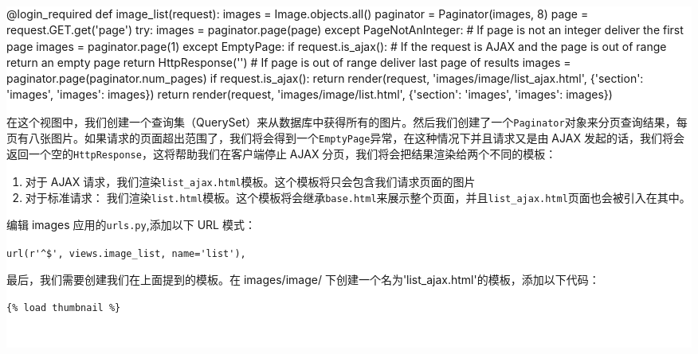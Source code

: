 <span class="hljs-meta">@login_required</span>
<span class="hljs-function"><span class="hljs-keyword">def</span> <span class="hljs-title">image_list</span><span class="hljs-params">(request)</span>:</span>
    images = Image.objects.all()
    paginator = Paginator(images, <span class="hljs-number">8</span>)
    page = request.GET.get(<span class="hljs-string">'page'</span>)
    <span class="hljs-keyword">try</span>:
        images = paginator.page(page)
    <span class="hljs-keyword">except</span> PageNotAnInteger:
        <span class="hljs-comment"># If page is not an integer deliver the first page</span>
        images = paginator.page(<span class="hljs-number">1</span>)
    <span class="hljs-keyword">except</span> EmptyPage:
        <span class="hljs-keyword">if</span> request.is_ajax():
            <span class="hljs-comment"># If the request is AJAX and the page is out of range return an empty page</span>
            <span class="hljs-keyword">return</span> HttpResponse(<span class="hljs-string">''</span>)
        <span class="hljs-comment"># If page is out of range deliver last page of results</span>
        images = paginator.page(paginator.num_pages)
    <span class="hljs-keyword">if</span> request.is_ajax():
        <span class="hljs-keyword">return</span> render(request,
                      <span class="hljs-string">'images/image/list_ajax.html'</span>,
                      {<span class="hljs-string">'section'</span>: <span class="hljs-string">'images'</span>, <span class="hljs-string">'images'</span>: images})
    <span class="hljs-keyword">return</span> render(request,
                  <span class="hljs-string">'images/image/list.html'</span>,
                   {<span class="hljs-string">'section'</span>: <span class="hljs-string">'images'</span>, <span class="hljs-string">'images'</span>: images})</code></pre>
<p>在这个视图中，我们创建一个查询集（QuerySet）来从数据库中获得所有的图片。然后我们创建了一个<code>Paginator</code>对象来分页查询结果，每页有八张图片。如果请求的页面超出范围了，我们将会得到一个<code>EmptyPage</code>异常，在这种情况下并且请求又是由 AJAX 发起的话，我们将会返回一个空的<code>HttpResponse</code>，这将帮助我们在客户端停止 AJAX 分页，我们将会把结果渲染给两个不同的模板：</p>
<ol>
<li>对于 AJAX 请求，我们渲染<code>list_ajax.html</code>模板。这个模板将只会包含我们请求页面的图片</li>
<li>对于标准请求： 我们渲染<code>list.html</code>模板。这个模板将会继承<code>base.html</code>来展示整个页面，并且<code>list_ajax.html</code>页面也会被引入在其中。</li>
</ol>
<p>编辑 images 应用的<code>urls.py</code>,添加以下 URL 模式：</p>
<pre class="hljs awk"><code class="awk">url(<span class="hljs-string">r'^$'</span>, views.image_list, name=<span class="hljs-string">'list'</span>),</code></pre>
<p>最后，我们需要创建我们在上面提到的模板。在 images/image/ 下创建一个名为'list_ajax.html'的模板，添加以下代码：</p>
<pre class="hljs django"><code class="django"><span class="xml"></span><span class="hljs-template-tag"><span>{</span><span>%</span> <span class="hljs-name"><span class="hljs-name">load</span></span> thumbnail <span>%</span><span>}</span></span><span class="xml">

